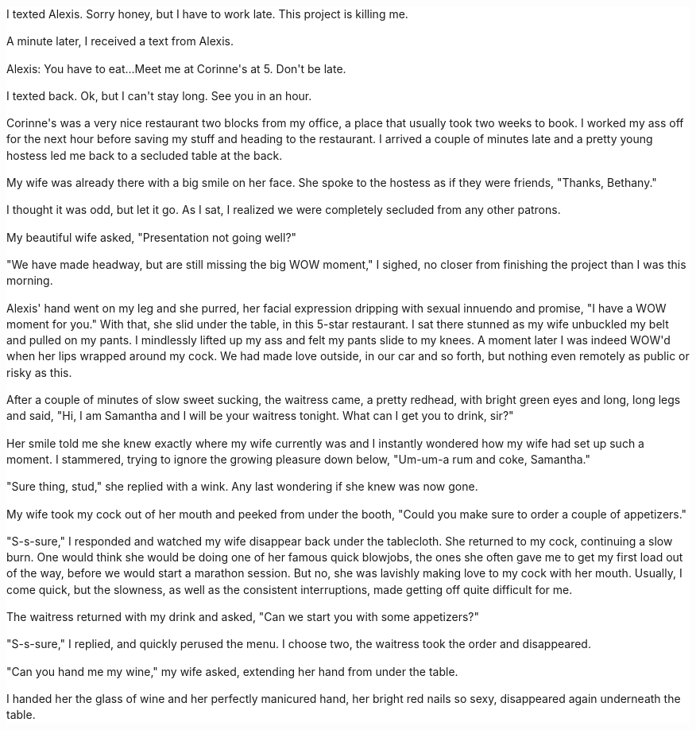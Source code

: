 I texted Alexis. Sorry honey, but I have to work late. This project is killing me. 

 A minute later, I received a text from Alexis. 

 Alexis: You have to eat...Meet me at Corinne's at 5. Don't be late. 

 I texted back. Ok, but I can't stay long. See you in an hour. 

 Corinne's was a very nice restaurant two blocks from my office, a place that usually took two weeks to book. I worked my ass off for the next hour before saving my stuff and heading to the restaurant. I arrived a couple of minutes late and a pretty young hostess led me back to a secluded table at the back. 

 My wife was already there with a big smile on her face. She spoke to the hostess as if they were friends, "Thanks, Bethany." 

 I thought it was odd, but let it go. As I sat, I realized we were completely secluded from any other patrons. 

 My beautiful wife asked, "Presentation not going well?" 

 "We have made headway, but are still missing the big WOW moment," I sighed, no closer from finishing the project than I was this morning. 

 Alexis' hand went on my leg and she purred, her facial expression dripping with sexual innuendo and promise, "I have a WOW moment for you." With that, she slid under the table, in this 5-star restaurant. I sat there stunned as my wife unbuckled my belt and pulled on my pants. I mindlessly lifted up my ass and felt my pants slide to my knees. A moment later I was indeed WOW'd when her lips wrapped around my cock. We had made love outside, in our car and so forth, but nothing even remotely as public or risky as this. 

 After a couple of minutes of slow sweet sucking, the waitress came, a pretty redhead, with bright green eyes and long, long legs and said, "Hi, I am Samantha and I will be your waitress tonight. What can I get you to drink, sir?" 

 Her smile told me she knew exactly where my wife currently was and I instantly wondered how my wife had set up such a moment. I stammered, trying to ignore the growing pleasure down below, "Um-um-a rum and coke, Samantha." 

 "Sure thing, stud," she replied with a wink. Any last wondering if she knew was now gone. 

 My wife took my cock out of her mouth and peeked from under the booth, "Could you make sure to order a couple of appetizers." 

 "S-s-sure," I responded and watched my wife disappear back under the tablecloth. She returned to my cock, continuing a slow burn. One would think she would be doing one of her famous quick blowjobs, the ones she often gave me to get my first load out of the way, before we would start a marathon session. But no, she was lavishly making love to my cock with her mouth. Usually, I come quick, but the slowness, as well as the consistent interruptions, made getting off quite difficult for me. 

 The waitress returned with my drink and asked, "Can we start you with some appetizers?" 

 "S-s-sure," I replied, and quickly perused the menu. I choose two, the waitress took the order and disappeared. 

 "Can you hand me my wine," my wife asked, extending her hand from under the table. 

 I handed her the glass of wine and her perfectly manicured hand, her bright red nails so sexy, disappeared again underneath the table. 
